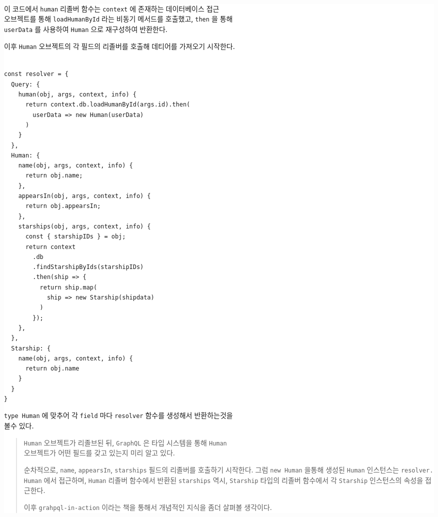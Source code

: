 이 코드에서 `human` 리졸버 함수는 `context` 에 존재하는 데이터베이스 접근  
오브젝트를 통해 `loadHumanById` 라는 비동기 메서드를 호출했고, `then` 을 통해  
`userData` 를 사용하여 `Human` 으로 재구성하여 반환한다.

이후 `Human` 오브젝트의 각 필드의 리졸버를 호출해 데티어를 가져오기 시작한다.

```gql

const resolver = {
  Query: {
    human(obj, args, context, info) {
      return context.db.loadHumanById(args.id).then(
        userData => new Human(userData)
      )
    }
  },
  Human: {
    name(obj, args, context, info) {
      return obj.name;
    },
    appearsIn(obj, args, context, info) {
      return obj.appearsIn;
    },
    starships(obj, args, context, info) {
      const { starshipIDs } = obj;
      return context
        .db
        .findStarshipByIds(starshipIDs)
        .then(ship => {
          return ship.map(
            ship => new Starship(shipdata)
          )
        });
    },
  },
  Starship: {
    name(obj, args, context, info) {
      return obj.name
    }
  }
}

```

`type Human` 에 맞추어 각 `field` 마다 `resolver` 함수를 생성해서 반환하는것을  
볼수 있다.

> `Human` 오브젝트가 리졸브된 뒤, `GraphQL` 은 타입 시스템을 통해 `Human`  
오브젝트가 어떤 필드를 갖고 있는지 미리 알고 있다.
>
> 순차적으로, `name`, `appearsIn`, `starships` 필드의 리졸버를 호출하기 시작한다.
> 그럼 `new Human` 을통해 생성된 `Human` 인스턴스는 `resolver.Human` 에서 접근하며,
> `Human` 리졸버 함수에서 반환된 `starships` 역시, `Starship` 타입의 리졸버
> 함수에서 각 `Starship` 인스턴스의 속성을 접근한다.
>
> 이후 `grahpql-in-action` 이라는 책을 통해서 개념적인 지식을 좀더 살펴볼 생각이다.

